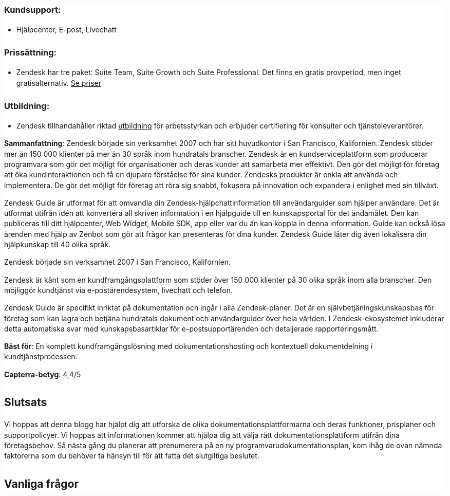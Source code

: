 ### Kundsupport:

- Hjälpcenter, E-post, Livechatt

### Prissättning:

- Zendesk har tre paket: Suite Team, Suite Growth och Suite Professional. Det finns en gratis provperiod, men inget gratisalternativ. [Se priser](https://www.zendesk.com/pricing/#everyone)

### Utbildning:

- Zendesk tillhandahåller riktad [utbildning](https://training.zendesk.com/?_ga=2.238045382.77048913.1629135800-534540365.1628603068&_gac=1.216744676.1628603070.CjwKCAjwx8iIBhBwEiwA2quaq6e7Mxj9BGHv8qpCV3mxIJxQbgv_s4wCmrJqxRgxmduJn12BD2cwFBoCBXEQAvD_BwE) för arbetsstyrkan och erbjuder certifiering för konsulter och tjänsteleverantörer.

**Sammanfattning**: Zendesk började sin verksamhet 2007 och har sitt huvudkontor i San Francisco, Kalifornien. Zendesk stöder mer än 150 000 klienter på mer än 30 språk inom hundratals branscher. Zendesk är en kundserviceplattform som producerar programvara som gör det möjligt för organisationer och deras kunder att samarbeta mer effektivt. Den gör det möjligt för företag att öka kundinteraktionen och få en djupare förståelse för sina kunder. Zendesks produkter är enkla att använda och implementera. De gör det möjligt för företag att röra sig snabbt, fokusera på innovation och expandera i enlighet med sin tillväxt.

Zendesk Guide är utformat för att omvandla din Zendesk-hjälpchattinformation till användarguider som hjälper användare. Det är utformat utifrån idén att konvertera all skriven information i en hjälpguide till en kunskapsportal för det ändamålet. Den kan publiceras till ditt hjälpcenter, Web Widget, Mobile SDK, app eller var du än kan koppla in denna information. Guide kan också lösa ärenden med hjälp av Zenbot som gör att frågor kan presenteras för dina kunder. Zendesk Guide låter dig även lokalisera din hjälpkunskap till 40 olika språk.

Zendesk började sin verksamhet 2007 i San Francisco, Kalifornien.

Zendesk är känt som en kundframgångsplattform som stöder över 150 000 klienter på 30 olika språk inom alla branscher. Den möjliggör kundtjänst via e-postärendesystem, livechatt och telefon.

Zendesk Guide är specifikt inriktat på dokumentation och ingår i alla Zendesk-planer. Det är en självbetjäningskunskapsbas för företag som kan lagra och betjäna hundratals dokument och användarguider över hela världen. I Zendesk-ekosystemet inkluderar detta automatiska svar med kunskapsbasartiklar för e-postsupportärenden och detaljerade rapporteringsmått.

**Bäst för**: En komplett kundframgångslösning med dokumentationshosting och kontextuell dokumentdelning i kundtjänstprocessen.

**Capterra-betyg**: 4,4/5

## Slutsats

Vi hoppas att denna blogg har hjälpt dig att utforska de olika dokumentationsplattformarna och deras funktioner, prisplaner och supportpolicyer. Vi hoppas att informationen kommer att hjälpa dig att välja rätt dokumentationsplattform utifrån dina företagsbehov. Så nästa gång du planerar att prenumerera på en ny programvarudokumentationsplan, kom ihåg de ovan nämnda faktorerna som du behöver ta hänsyn till för att fatta det slutgiltiga beslutet.

## Vanliga frågor
